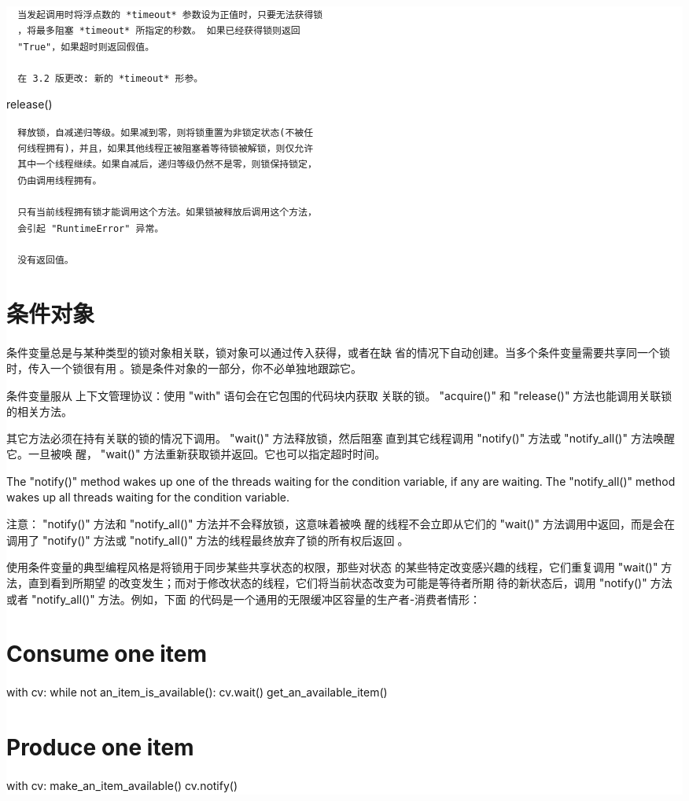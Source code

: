       当发起调用时将浮点数的 *timeout* 参数设为正值时，只要无法获得锁
      ，将最多阻塞 *timeout* 所指定的秒数。 如果已经获得锁则返回
      "True"，如果超时则返回假值。

      在 3.2 版更改: 新的 *timeout* 形参。

   release()

      释放锁，自减递归等级。如果减到零，则将锁重置为非锁定状态(不被任
      何线程拥有)，并且，如果其他线程正被阻塞着等待锁被解锁，则仅允许
      其中一个线程继续。如果自减后，递归等级仍然不是零，则锁保持锁定，
      仍由调用线程拥有。

      只有当前线程拥有锁才能调用这个方法。如果锁被释放后调用这个方法，
      会引起 "RuntimeError" 异常。

      没有返回值。


条件对象
========

条件变量总是与某种类型的锁对象相关联，锁对象可以通过传入获得，或者在缺
省的情况下自动创建。当多个条件变量需要共享同一个锁时，传入一个锁很有用
。锁是条件对象的一部分，你不必单独地跟踪它。

条件变量服从 上下文管理协议：使用 "with" 语句会在它包围的代码块内获取
关联的锁。 "acquire()" 和 "release()" 方法也能调用关联锁的相关方法。

其它方法必须在持有关联的锁的情况下调用。 "wait()" 方法释放锁，然后阻塞
直到其它线程调用 "notify()" 方法或 "notify_all()" 方法唤醒它。一旦被唤
醒， "wait()" 方法重新获取锁并返回。它也可以指定超时时间。

The "notify()" method wakes up one of the threads waiting for the
condition variable, if any are waiting.  The "notify_all()" method
wakes up all threads waiting for the condition variable.

注意： "notify()" 方法和 "notify_all()" 方法并不会释放锁，这意味着被唤
醒的线程不会立即从它们的 "wait()" 方法调用中返回，而是会在调用了
"notify()" 方法或 "notify_all()" 方法的线程最终放弃了锁的所有权后返回
。

使用条件变量的典型编程风格是将锁用于同步某些共享状态的权限，那些对状态
的某些特定改变感兴趣的线程，它们重复调用 "wait()" 方法，直到看到所期望
的改变发生；而对于修改状态的线程，它们将当前状态改变为可能是等待者所期
待的新状态后，调用 "notify()" 方法或者 "notify_all()" 方法。例如，下面
的代码是一个通用的无限缓冲区容量的生产者-消费者情形：

   # Consume one item
   with cv:
       while not an_item_is_available():
           cv.wait()
       get_an_available_item()

   # Produce one item
   with cv:
       make_an_item_available()
       cv.notify()
